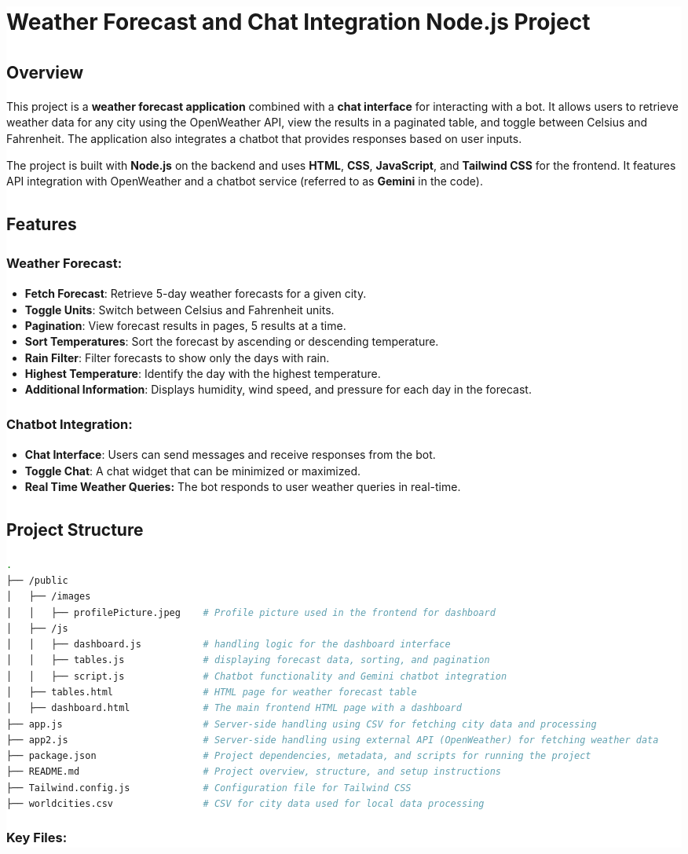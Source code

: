 
# Weather Forecast and Chat Integration Node.js Project

## Overview

This project is a **weather forecast application** combined with a **chat interface** for interacting with a bot. It allows users to retrieve weather data for any city using the OpenWeather API, view the results in a paginated table, and toggle between Celsius and Fahrenheit. The application also integrates a chatbot that provides responses based on user inputs.

The project is built with **Node.js** on the backend and uses **HTML**, **CSS**, **JavaScript**, and **Tailwind CSS** for the frontend. It features API integration with OpenWeather and a chatbot service (referred to as **Gemini** in the code).


## Features

### Weather Forecast:
- **Fetch Forecast**: Retrieve 5-day weather forecasts for a given city.
- **Toggle Units**: Switch between Celsius and Fahrenheit units.
- **Pagination**: View forecast results in pages, 5 results at a time.
- **Sort Temperatures**: Sort the forecast by ascending or descending temperature.
- **Rain Filter**: Filter forecasts to show only the days with rain.
- **Highest Temperature**: Identify the day with the highest temperature.
- **Additional Information**: Displays humidity, wind speed, and pressure for each day in the forecast.

### Chatbot Integration:
- **Chat Interface**: Users can send messages and receive responses from the bot.
- **Toggle Chat**: A chat widget that can be minimized or maximized.
- **Real Time Weather Queries:** The bot responds to user weather queries in real-time.

## Project Structure

```bash
.
├── /public
│   ├── /images
│   │   ├── profilePicture.jpeg    # Profile picture used in the frontend for dashboard
│   ├── /js
│   │   ├── dashboard.js           # handling logic for the dashboard interface
│   │   ├── tables.js              # displaying forecast data, sorting, and pagination
│   │   ├── script.js              # Chatbot functionality and Gemini chatbot integration
│   ├── tables.html                # HTML page for weather forecast table
│   ├── dashboard.html             # The main frontend HTML page with a dashboard
├── app.js                         # Server-side handling using CSV for fetching city data and processing
├── app2.js                        # Server-side handling using external API (OpenWeather) for fetching weather data
├── package.json                   # Project dependencies, metadata, and scripts for running the project
├── README.md                      # Project overview, structure, and setup instructions
├── Tailwind.config.js             # Configuration file for Tailwind CSS
├── worldcities.csv                # CSV for city data used for local data processing
```
### Key Files:
